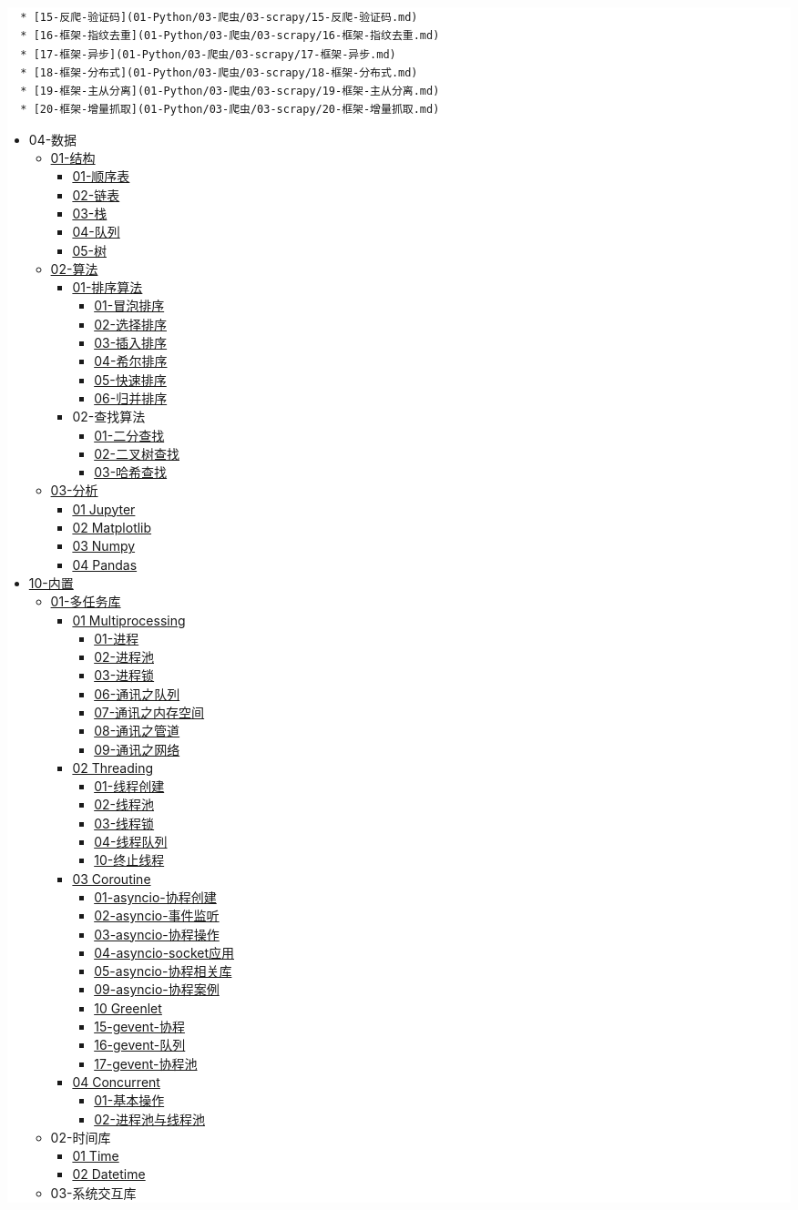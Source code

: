       * [15-反爬-验证码](01-Python/03-爬虫/03-scrapy/15-反爬-验证码.md)
      * [16-框架-指纹去重](01-Python/03-爬虫/03-scrapy/16-框架-指纹去重.md)
      * [17-框架-异步](01-Python/03-爬虫/03-scrapy/17-框架-异步.md)
      * [18-框架-分布式](01-Python/03-爬虫/03-scrapy/18-框架-分布式.md)
      * [19-框架-主从分离](01-Python/03-爬虫/03-scrapy/19-框架-主从分离.md)
      * [20-框架-增量抓取](01-Python/03-爬虫/03-scrapy/20-框架-增量抓取.md)
  - 04-数据
    - [01-结构](01-Python/04-数据/01-结构/README.md)
      * [01-顺序表](01-Python/04-数据/01-结构/01-顺序表.md)
      * [02-链表](01-Python/04-数据/01-结构/02-链表.md)
      * [03-栈](01-Python/04-数据/01-结构/03-栈.md)
      * [04-队列](01-Python/04-数据/01-结构/04-队列.md)
      * [05-树](01-Python/04-数据/01-结构/05-树.md)
    - [02-算法](01-Python/04-数据/02-算法/README.md)
      - [01-排序算法](01-Python/04-数据/02-算法/01-排序算法/README.md)
        * [01-冒泡排序](01-Python/04-数据/02-算法/01-排序算法/01-冒泡排序.md)
        * [02-选择排序](01-Python/04-数据/02-算法/01-排序算法/02-选择排序.md)
        * [03-插入排序](01-Python/04-数据/02-算法/01-排序算法/03-插入排序.md)
        * [04-希尔排序](01-Python/04-数据/02-算法/01-排序算法/04-希尔排序.md)
        * [05-快速排序](01-Python/04-数据/02-算法/01-排序算法/05-快速排序.md)
        * [06-归并排序](01-Python/04-数据/02-算法/01-排序算法/06-归并排序.md)
      - 02-查找算法
        * [01-二分查找](01-Python/04-数据/02-算法/02-查找算法/01-二分查找.md)
        * [02-二叉树查找](01-Python/04-数据/02-算法/02-查找算法/02-二叉树查找.md)
        * [03-哈希查找](01-Python/04-数据/02-算法/02-查找算法/03-哈希查找.md)
    - [03-分析](01-Python/04-数据/03-分析/README.md)
      * [01 Jupyter](01-Python/04-数据/03-分析/01-jupyter.md)
      * [02 Matplotlib](01-Python/04-数据/03-分析/02-matplotlib.md)
      * [03 Numpy](01-Python/04-数据/03-分析/03-numpy.md)
      * [04 Pandas](01-Python/04-数据/03-分析/04-pandas.md)
  - [10-内置](01-Python/10-内置/README.md)
    - [01-多任务库](01-Python/10-内置/01-多任务库/README.md)
      - [01 Multiprocessing](01-Python/10-内置/01-多任务库/01-multiprocessing/README.md)
        * [01-进程](01-Python/10-内置/01-多任务库/01-multiprocessing/01-进程.md)
        * [02-进程池](01-Python/10-内置/01-多任务库/01-multiprocessing/02-进程池.md)
        * [03-进程锁](01-Python/10-内置/01-多任务库/01-multiprocessing/03-进程锁.md)
        * [06-通讯之队列](01-Python/10-内置/01-多任务库/01-multiprocessing/06-通讯之队列.md)
        * [07-通讯之内存空间](01-Python/10-内置/01-多任务库/01-multiprocessing/07-通讯之内存空间.md)
        * [08-通讯之管道](01-Python/10-内置/01-多任务库/01-multiprocessing/08-通讯之管道.md)
        * [09-通讯之网络](01-Python/10-内置/01-多任务库/01-multiprocessing/09-通讯之网络.md)
      - [02 Threading](01-Python/10-内置/01-多任务库/02-threading/README.md)
        * [01-线程创建](01-Python/10-内置/01-多任务库/02-threading/01-线程创建.md)
        * [02-线程池](01-Python/10-内置/01-多任务库/02-threading/02-线程池.md)
        * [03-线程锁](01-Python/10-内置/01-多任务库/02-threading/03-线程锁.md)
        * [04-线程队列](01-Python/10-内置/01-多任务库/02-threading/04-线程队列.md)
        * [10-终止线程](01-Python/10-内置/01-多任务库/02-threading/10-终止线程.md)
      - [03 Coroutine](01-Python/10-内置/01-多任务库/03-coroutine/README.md)
        * [01-asyncio-协程创建](01-Python/10-内置/01-多任务库/03-coroutine/01-asyncio-协程创建.md)
        * [02-asyncio-事件监听](01-Python/10-内置/01-多任务库/03-coroutine/02-asyncio-事件监听.md)
        * [03-asyncio-协程操作](01-Python/10-内置/01-多任务库/03-coroutine/03-asyncio-协程操作.md)
        * [04-asyncio-socket应用](01-Python/10-内置/01-多任务库/03-coroutine/04-asyncio-socket应用.md)
        * [05-asyncio-协程相关库](01-Python/10-内置/01-多任务库/03-coroutine/05-asyncio-协程相关库.md)
        * [09-asyncio-协程案例](01-Python/10-内置/01-多任务库/03-coroutine/09-asyncio-协程案例.md)
        * [10 Greenlet](01-Python/10-内置/01-多任务库/03-coroutine/10-greenlet.md)
        * [15-gevent-协程](01-Python/10-内置/01-多任务库/03-coroutine/15-gevent-协程.md)
        * [16-gevent-队列](01-Python/10-内置/01-多任务库/03-coroutine/16-gevent-队列.md)
        * [17-gevent-协程池](01-Python/10-内置/01-多任务库/03-coroutine/17-gevent-协程池.md)
      - [04 Concurrent](01-Python/10-内置/01-多任务库/04-concurrent/README.md)
        * [01-基本操作](01-Python/10-内置/01-多任务库/04-concurrent/01-基本操作.md)
        * [02-进程池与线程池](01-Python/10-内置/01-多任务库/04-concurrent/02-进程池与线程池.md)
    - 02-时间库
      * [01 Time](01-Python/10-内置/02-时间库/01-time.md)
      * [02 Datetime](01-Python/10-内置/02-时间库/02-datetime.md)
    - 03-系统交互库